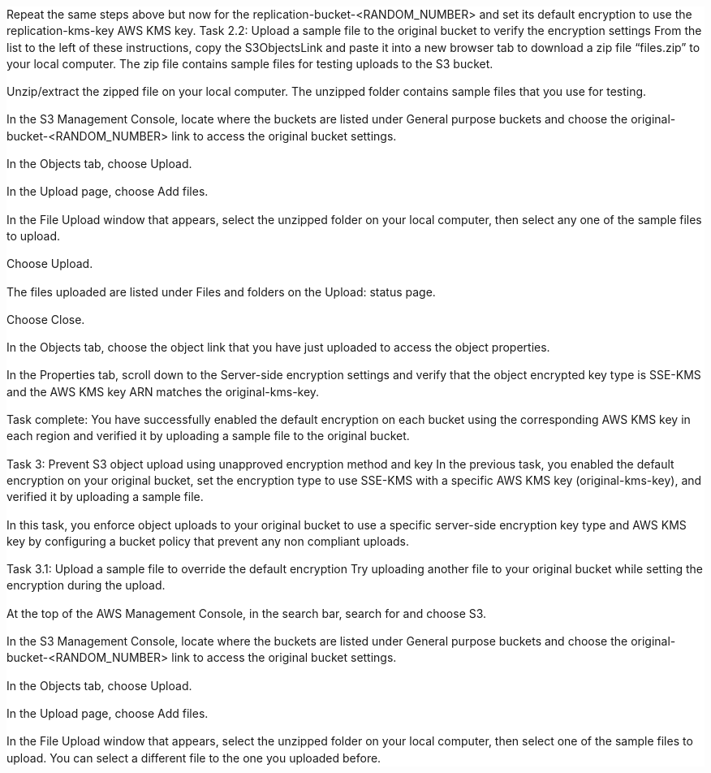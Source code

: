 Repeat the same steps above but now for the replication-bucket-<RANDOM_NUMBER> and set its default encryption to use the replication-kms-key AWS KMS key.
Task 2.2: Upload a sample file to the original bucket to verify the encryption settings
From the list to the left of these instructions, copy the S3ObjectsLink and paste it into a new browser tab to download a zip file “files.zip” to your local computer. The zip file contains sample files for testing uploads to the S3 bucket.

Unzip/extract the zipped file on your local computer. The unzipped folder contains sample files that you use for testing.

In the S3 Management Console, locate where the buckets are listed under General purpose buckets and choose the original-bucket-<RANDOM_NUMBER> link to access the original bucket settings.

In the Objects tab, choose Upload.

In the Upload page, choose Add files.

In the File Upload window that appears, select the unzipped folder on your local computer, then select any one of the sample files to upload.

Choose Upload.

The files uploaded are listed under Files and folders on the Upload: status page.

Choose Close.

In the Objects tab, choose the object link that you have just uploaded to access the object properties.

In the Properties tab, scroll down to the Server-side encryption settings and verify that the object encrypted key type is SSE-KMS and the AWS KMS key ARN matches the original-kms-key.

 Task complete: You have successfully enabled the default encryption on each bucket using the corresponding AWS KMS key in each region and verified it by uploading a sample file to the original bucket.

Task 3: Prevent S3 object upload using unapproved encryption method and key
In the previous task, you enabled the default encryption on your original bucket, set the encryption type to use SSE-KMS with a specific AWS KMS key (original-kms-key), and verified it by uploading a sample file.

In this task, you enforce object uploads to your original bucket to use a specific server-side encryption key type and AWS KMS key by configuring a bucket policy that prevent any non compliant uploads.

Task 3.1: Upload a sample file to override the default encryption
Try uploading another file to your original bucket while setting the encryption during the upload.

At the top of the AWS Management Console, in the search bar, search for and choose S3.

In the S3 Management Console, locate where the buckets are listed under General purpose buckets and choose the original-bucket-<RANDOM_NUMBER> link to access the original bucket settings.

In the Objects tab, choose Upload.

In the Upload page, choose Add files.

In the File Upload window that appears, select the unzipped folder on your local computer, then select one of the sample files to upload. You can select a different file to the one you uploaded before.
